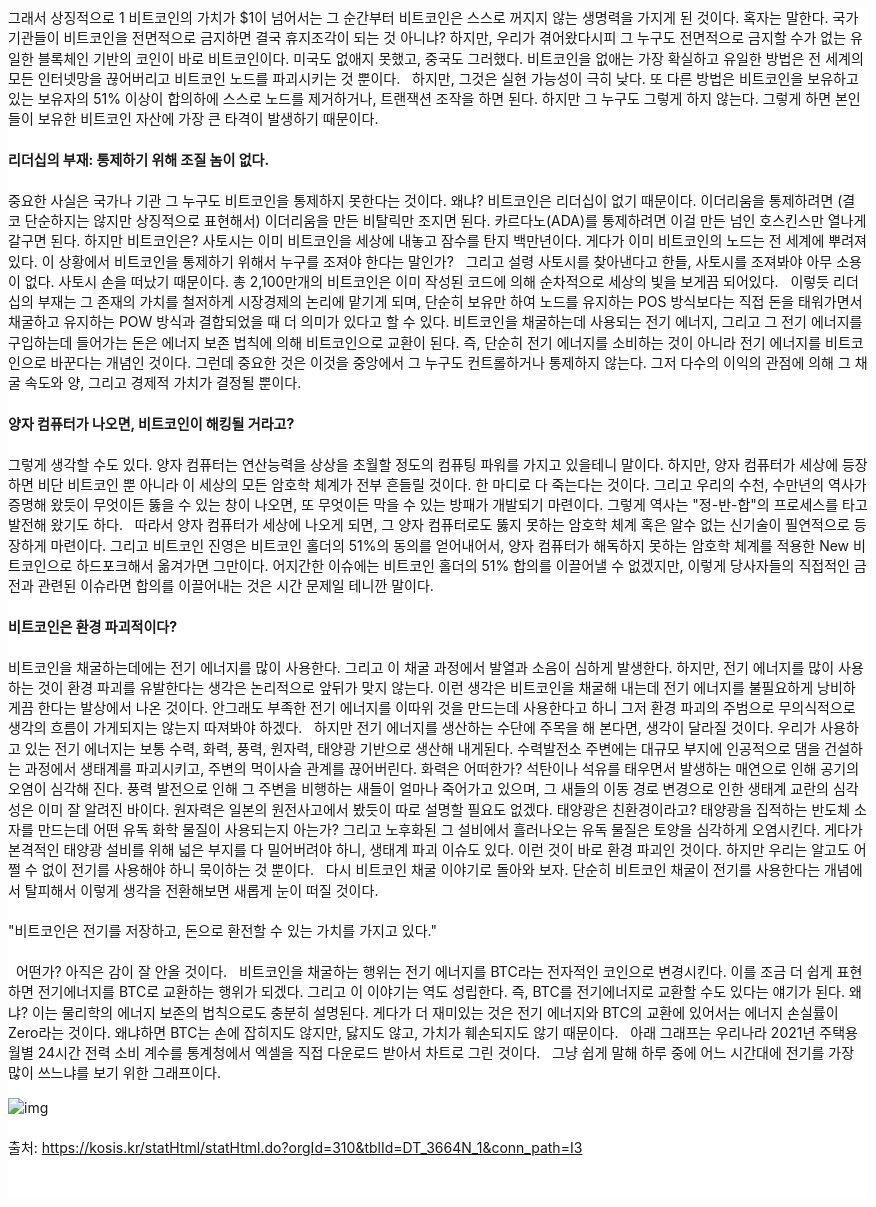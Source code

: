 그래서 상징적으로 1 비트코인의 가치가 $1이 넘어서는 그 순간부터 비트코인은 스스로 꺼지지 않는 생명력을 가지게 된 것이다. 혹자는 말한다. 국가 기관들이 비트코인을 전면적으로 금지하면 결국 휴지조각이 되는 것 아니냐? 하지만, 우리가 겪어왔다시피 그 누구도 전면적으로 금지할 수가 없는 유일한 블록체인 기반의 코인이 바로 비트코인이다. 미국도 없애지 못했고, 중국도 그러했다. 비트코인을 없애는 가장 확실하고 유일한 방법은 전 세계의 모든 인터넷망을 끊어버리고 비트코인 노드를 파괴시키는 것 뿐이다.
 
하지만, 그것은 실현 가능성이 극히 낮다. 또 다른 방법은 비트코인을 보유하고 있는 보유자의 51% 이상이 합의하에 스스로 노드를 제거하거나, 트랜잭션 조작을 하면 된다. 하지만 그 누구도 그렇게 하지 않는다. 그렇게 하면 본인들이 보유한 비트코인 자산에 가장 큰 타격이 발생하기 때문이다.
 <br><br>
**리더십의 부재: 통제하기 위해 조질 놈이 없다.**<br><br>
중요한 사실은 국가나 기관 그 누구도 비트코인을 통제하지 못한다는 것이다. 왜냐? 비트코인은 리더십이 없기 때문이다. 이더리움을 통제하려면 (결코 단순하지는 않지만 상징적으로 표현해서) 이더리움을 만든 비탈릭만 조지면 된다. 카르다노(ADA)를 통제하려면 이걸 만든 넘인 호스킨스만 열나게 갈구면 된다. 하지만 비트코인은? 사토시는 이미 비트코인을 세상에 내놓고 잠수를 탄지 백만년이다. 게다가 이미 비트코인의 노드는 전 세계에 뿌려져있다. 이 상황에서 비트코인을 통제하기 위해서 누구를 조져야 한다는 말인가?
 
그리고 설령 사토시를 찾아낸다고 한들, 사토시를 조져봐야 아무 소용이 없다. 사토시 손을 떠났기 때문이다. 총 2,100만개의 비트코인은 이미 작성된 코드에 의해 순차적으로 세상의 빛을 보게끔 되어있다.
 
이렇듯 리더십의 부재는 그 존재의 가치를 철저하게 시장경제의 논리에 맡기게 되며, 단순히 보유만 하여 노드를 유지하는 POS 방식보다는 직접 돈을 태워가면서 채굴하고 유지하는 POW 방식과 결합되었을 때 더 의미가 있다고 할 수 있다. 비트코인을 채굴하는데 사용되는 전기 에너지, 그리고 그 전기 에너지를 구입하는데 들어가는 돈은 에너지 보존 법칙에 의해 비트코인으로 교환이 된다. 즉, 단순히 전기 에너지를 소비하는 것이 아니라 전기 에너지를 비트코인으로 바꾼다는 개념인 것이다. 그런데 중요한 것은 이것을 중앙에서 그 누구도 컨트롤하거나 통제하지 않는다. 그저 다수의 이익의 관점에 의해 그 채굴 속도와 양, 그리고 경제적 가치가 결정될 뿐이다.
 <br><br>
**양자 컴퓨터가 나오면, 비트코인이 해킹될 거라고?**<br><br>
그렇게 생각할 수도 있다. 양자 컴퓨터는 연산능력을 상상을 초월할 정도의 컴퓨팅 파워를 가지고 있을테니 말이다. 하지만, 양자 컴퓨터가 세상에 등장하면 비단 비트코인 뿐 아니라 이 세상의 모든 암호학 체계가 전부 흔들릴 것이다. 한 마디로 다 죽는다는 것이다. 그리고 우리의 수천, 수만년의 역사가 증명해 왔듯이 무엇이든 뚫을 수 있는 창이 나오면, 또 무엇이든 막을 수 있는 방패가 개발되기 마련이다. 그렇게 역사는 "정-반-합"의 프로세스를 타고 발전해 왔기도 하다.
 
따라서 양자 컴퓨터가 세상에 나오게 되면, 그 양자 컴퓨터로도 뚫지 못하는 암호학 체계 혹은 알수 없는 신기술이 필연적으로 등장하게 마련이다. 그리고 비트코인 진영은 비트코인 홀더의 51%의 동의를 얻어내어서, 양자 컴퓨터가 해독하지 못하는 암호학 체계를 적용한 New 비트코인으로 하드포크해서 옮겨가면 그만이다. 어지간한 이슈에는 비트코인 홀더의 51% 합의를 이끌어낼 수 없겠지만, 이렇게 당사자들의 직접적인 금전과 관련된 이슈라면 합의를 이끌어내는 것은 시간 문제일 테니깐 말이다.
 <br><br>
**비트코인은 환경 파괴적이다?**<br><br>
비트코인을 채굴하는데에는 전기 에너지를 많이 사용한다. 그리고 이 채굴 과정에서 발열과 소음이 심하게 발생한다. 하지만, 전기 에너지를 많이 사용하는 것이 환경 파괴를 유발한다는 생각은 논리적으로 앞뒤가 맞지 않는다. 이런 생각은 비트코인을 채굴해 내는데 전기 에너지를 불필요하게 낭비하게끔 한다는 발상에서 나온 것이다. 안그래도 부족한 전기 에너지를 이따위 것을 만드는데 사용한다고 하니 그저 환경 파괴의 주범으로 무의식적으로 생각의 흐름이 가게되지는 않는지 따져봐야 하겠다.
 
하지만 전기 에너지를 생산하는 수단에 주목을 해 본다면, 생각이 달라질 것이다. 우리가 사용하고 있는 전기 에너지는 보통 수력, 화력, 풍력, 원자력, 태양광 기반으로 생산해 내게된다. 수력발전소 주변에는 대규모 부지에 인공적으로 댐을 건설하는 과정에서 생태계를 파괴시키고, 주변의 먹이사슬 관계를 끊어버린다. 화력은 어떠한가? 석탄이나 석유를 태우면서 발생하는 매연으로 인해 공기의 오염이 심각해 진다. 풍력 발전으로 인해 그 주변을 비행하는 새들이 얼마나 죽어가고 있으며, 그 새들의 이동 경로 변경으로 인한 생태계 교란의 심각성은 이미 잘 알려진 바이다. 원자력은 일본의 원전사고에서 봤듯이 따로 설명할 필요도 없겠다. 태양광은 친환경이라고? 태양광을 집적하는 반도체 소자를 만드는데 어떤 유독 화학 물질이 사용되는지 아는가? 그리고 노후화된 그 설비에서 흘러나오는 유독 물질은 토양을 심각하게 오염시킨다. 게다가 본격적인 태양광 설비를 위해 넓은 부지를 다 밀어버려야 하니, 생태계 파괴 이슈도 있다. 이런 것이 바로 환경 파괴인 것이다. 하지만 우리는 알고도 어쩔 수 없이 전기를 사용해야 하니 묵이하는 것 뿐이다.
 
다시 비트코인 채굴 이야기로 돌아와 보자. 단순히 비트코인 채굴이 전기를 사용한다는 개념에서 탈피해서 이렇게 생각을 전환해보면 새롭게 눈이 떠질 것이다.
 
<br><br>"비트코인은 전기를 저장하고, 돈으로 환전할 수 있는 가치를 가지고 있다."<br><br>
 
어떤가? 아직은 감이 잘 안올 것이다.
 
비트코인을 채굴하는 행위는 전기 에너지를 BTC라는 전자적인 코인으로 변경시킨다. 이를 조금 더 쉽게 표현하면 전기에너지를 BTC로 교환하는 행위가 되겠다. 그리고 이 이야기는 역도 성립한다. 즉, BTC를 전기에너지로 교환할 수도 있다는 얘기가 된다. 왜냐? 이는 물리학의 에너지 보존의 법칙으로도 충분히 설명된다. 게다가 더 재미있는 것은 전기 에너지와 BTC의 교환에 있어서는 에너지 손실률이 Zero라는 것이다. 왜냐하면 BTC는 손에 잡히지도 않지만, 닳지도 않고, 가치가 훼손되지도 않기 때문이다.
 
아래 그래프는 우리나라 2021년 주택용 월별 24시간 전력 소비 계수를 통계청에서 엑셀을 직접 다운로드 받아서 차트로 그린 것이다.
 
그냥 쉽게 말해 하루 중에 어느 시간대에 전기를 가장 많이 쓰느냐를 보기 위한 그래프이다.

![img](https://img1.daumcdn.net/thumb/R1280x0/?scode=mtistory2&fname=https%3A%2F%2Fblog.kakaocdn.net%2Fdn%2FbedGAg%2FbtrKp5pBfLr%2FClee8B7KevBNHg5EP2Wkhk%2Fimg.png) <br><br>
출처:&nbsp;https://kosis.kr/statHtml/statHtml.do?orgId=310&tblId=DT_3664N_1&conn_path=I3
<br><br>
 